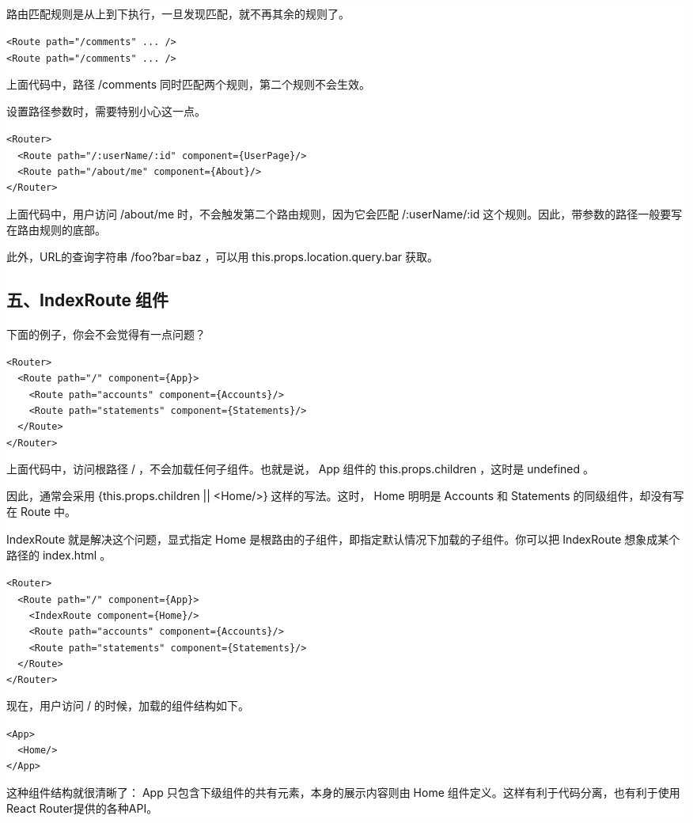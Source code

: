 路由匹配规则是从上到下执行，一旦发现匹配，就不再其余的规则了。

```
<Route path="/comments" ... />
<Route path="/comments" ... />
```
上面代码中，路径 /comments 同时匹配两个规则，第二个规则不会生效。

设置路径参数时，需要特别小心这一点。

```
<Router>
  <Route path="/:userName/:id" component={UserPage}/>
  <Route path="/about/me" component={About}/>
</Router>
```
上面代码中，用户访问 /about/me 时，不会触发第二个路由规则，因为它会匹配 /:userName/:id 这个规则。因此，带参数的路径一般要写在路由规则的底部。

此外，URL的查询字符串 /foo?bar=baz ，可以用 this.props.location.query.bar 获取。

## 五、IndexRoute 组件

下面的例子，你会不会觉得有一点问题？

```
<Router>
  <Route path="/" component={App}>
    <Route path="accounts" component={Accounts}/>
    <Route path="statements" component={Statements}/>
  </Route>
</Router>
```
上面代码中，访问根路径 / ，不会加载任何子组件。也就是说， App 组件的 this.props.children ，这时是 undefined 。

因此，通常会采用 {this.props.children || &lt;Home/>} 这样的写法。这时， Home 明明是 Accounts 和 Statements 的同级组件，却没有写在 Route 中。

IndexRoute 就是解决这个问题，显式指定 Home 是根路由的子组件，即指定默认情况下加载的子组件。你可以把 IndexRoute 想象成某个路径的 index.html 。

```
<Router>
  <Route path="/" component={App}>
    <IndexRoute component={Home}/>
    <Route path="accounts" component={Accounts}/>
    <Route path="statements" component={Statements}/>
  </Route>
</Router>
```
现在，用户访问 / 的时候，加载的组件结构如下。

```
<App>
  <Home/>
</App>
```
这种组件结构就很清晰了： App 只包含下级组件的共有元素，本身的展示内容则由 Home 组件定义。这样有利于代码分离，也有利于使用React Router提供的各种API。
